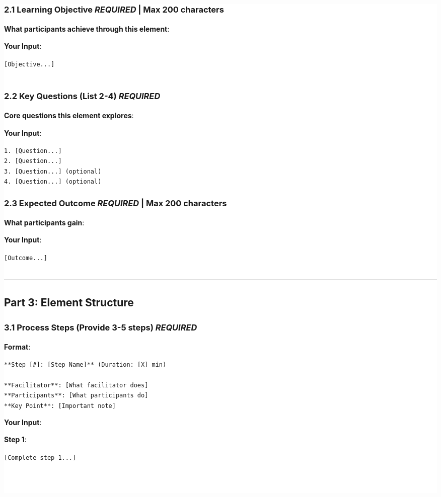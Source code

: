 ### 2.1 Learning Objective *REQUIRED* | Max 200 characters

**What participants achieve through this element**:

**Your Input**:
```
[Objective...]


```

### 2.2 Key Questions (List 2-4) *REQUIRED*

**Core questions this element explores**:

**Your Input**:
```
1. [Question...]
2. [Question...]
3. [Question...] (optional)
4. [Question...] (optional)
```

### 2.3 Expected Outcome *REQUIRED* | Max 200 characters

**What participants gain**:

**Your Input**:
```
[Outcome...]


```

---

## Part 3: Element Structure

### 3.1 Process Steps (Provide 3-5 steps) *REQUIRED*

**Format**:
```
**Step [#]: [Step Name]** (Duration: [X] min)

**Facilitator**: [What facilitator does]
**Participants**: [What participants do]
**Key Point**: [Important note]
```

**Your Input**:

**Step 1**:
```
[Complete step 1...]




```
